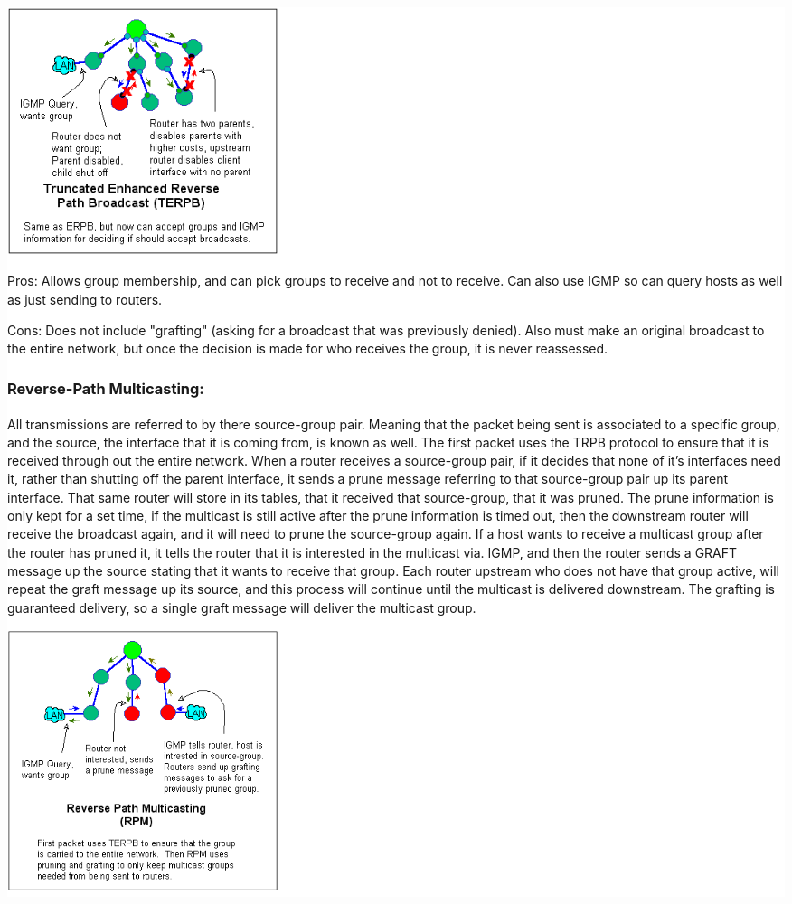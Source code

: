 <img src="img/image8.gif" width="300" alt="">

Pros: Allows group membership, and can pick groups to receive and not to receive. Can also use IGMP so can query hosts as well as just sending to routers.

Cons: Does not include "grafting" (asking for a broadcast that was previously denied). Also must make an original broadcast to the entire network, but once the decision is made for who receives the group, it is never reassessed.


### Reverse-Path Multicasting:
All transmissions are referred to by there source-group pair. Meaning that the packet being sent is associated to a specific group, and the source, the interface that it is coming from, is known as well. The first packet uses the TRPB protocol to ensure that it is received through out the entire network. When a router receives a source-group pair, if it decides that none of it’s interfaces need it, rather than shutting off the parent interface, it sends a prune message referring to that source-group pair up its parent interface. That same router will store in its tables, that it received that source-group, that it was pruned. The prune information is only kept for a set time, if the multicast is still active after the prune information is timed out, then the downstream router will receive the broadcast again, and it will need to prune the source-group again. If a host wants to receive a multicast group after the router has pruned it, it tells the router that it is interested in the multicast via. IGMP, and then the router sends a GRAFT message up the source stating that it wants to receive that group. Each router upstream who does not have that group active, will repeat the graft message up its source, and this process will continue until the multicast is delivered downstream. The grafting is guaranteed delivery, so a single graft message will deliver the multicast group.

<img src="img/image9.gif" width="300" alt="">
